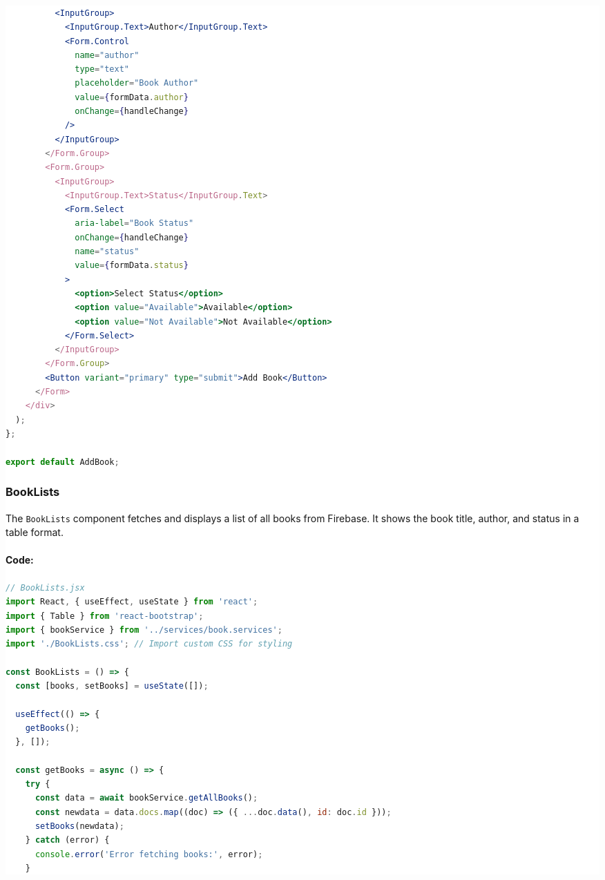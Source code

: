 ```jsx
          <InputGroup>
            <InputGroup.Text>Author</InputGroup.Text>
            <Form.Control
              name="author"
              type="text"
              placeholder="Book Author"
              value={formData.author}
              onChange={handleChange}
            />
          </InputGroup>
        </Form.Group>
        <Form.Group>
          <InputGroup>
            <InputGroup.Text>Status</InputGroup.Text>
            <Form.Select
              aria-label="Book Status"
              onChange={handleChange}
              name="status"
              value={formData.status}
            >
              <option>Select Status</option>
              <option value="Available">Available</option>
              <option value="Not Available">Not Available</option>
            </Form.Select>
          </InputGroup>
        </Form.Group>
        <Button variant="primary" type="submit">Add Book</Button>
      </Form>
    </div>
  );
};

export default AddBook;
```

### BookLists

The `BookLists` component fetches and displays a list of all books from Firebase. It shows the book title, author, and status in a table format.

#### Code:
```jsx
// BookLists.jsx
import React, { useEffect, useState } from 'react';
import { Table } from 'react-bootstrap';
import { bookService } from '../services/book.services';
import './BookLists.css'; // Import custom CSS for styling

const BookLists = () => {
  const [books, setBooks] = useState([]);

  useEffect(() => {
    getBooks();
  }, []);

  const getBooks = async () => {
    try {
      const data = await bookService.getAllBooks();
      const newdata = data.docs.map((doc) => ({ ...doc.data(), id: doc.id }));
      setBooks(newdata);
    } catch (error) {
      console.error('Error fetching books:', error);
    }
```